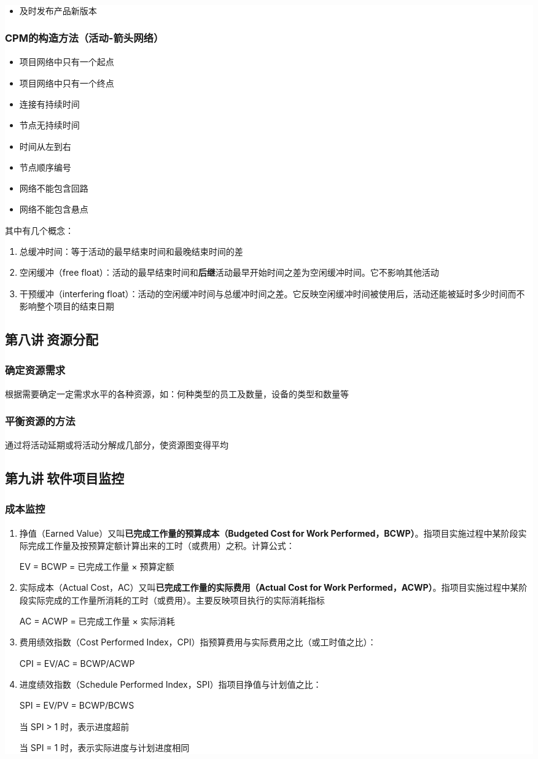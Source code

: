 - 及时发布产品新版本

### CPM的构造方法（活动-箭头网络）
- 项目网络中只有一个起点

- 项目网络中只有一个终点

- 连接有持续时间

- 节点无持续时间

- 时间从左到右

- 节点顺序编号

- 网络不能包含回路

- 网络不能包含悬点

其中有几个概念：

1. 总缓冲时间：等于活动的最早结束时间和最晚结束时间的差

2. 空闲缓冲（free float）：活动的最早结束时间和**后继**活动最早开始时间之差为空闲缓冲时间。它不影响其他活动

3. 干预缓冲（interfering float）：活动的空闲缓冲时间与总缓冲时间之差。它反映空闲缓冲时间被使用后，活动还能被延时多少时间而不影响整个项目的结束日期

## 第八讲 资源分配
### 确定资源需求
根据需要确定一定需求水平的各种资源，如：何种类型的员工及数量，设备的类型和数量等

### 平衡资源的方法
通过将活动延期或将活动分解成几部分，使资源图变得平均

## 第九讲 软件项目监控
### 成本监控
1. 挣值（Earned Value）又叫**已完成工作量的预算成本（Budgeted Cost for Work Performed，BCWP）**。指项目实施过程中某阶段实际完成工作量及按预算定额计算出来的工时（或费用）之积。计算公式：

	EV = BCWP = 已完成工作量 × 预算定额

2. 实际成本（Actual Cost，AC）又叫**已完成工作量的实际费用（Actual Cost for Work Performed，ACWP）**。指项目实施过程中某阶段实际完成的工作量所消耗的工时（或费用）。主要反映项目执行的实际消耗指标

	AC = ACWP = 已完成工作量 × 实际消耗

3. 费用绩效指数（Cost Performed Index，CPI）指预算费用与实际费用之比（或工时值之比）：

	CPI = EV/AC = BCWP/ACWP

4. 进度绩效指数（Schedule Performed Index，SPI）指项目挣值与计划值之比：

	SPI = EV/PV = BCWP/BCWS

	当 SPI > 1 时，表示进度超前

	当 SPI = 1 时，表示实际进度与计划进度相同
